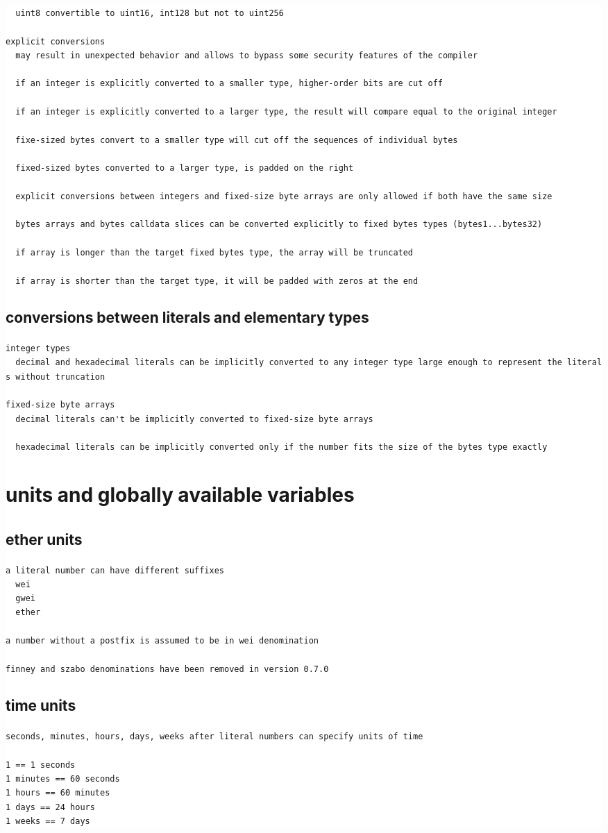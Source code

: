       uint8 convertible to uint16, int128 but not to uint256

    explicit conversions
      may result in unexpected behavior and allows to bypass some security features of the compiler

      if an integer is explicitly converted to a smaller type, higher-order bits are cut off

      if an integer is explicitly converted to a larger type, the result will compare equal to the original integer

      fixe-sized bytes convert to a smaller type will cut off the sequences of individual bytes 

      fixed-sized bytes converted to a larger type, is padded on the right

      explicit conversions between integers and fixed-size byte arrays are only allowed if both have the same size

      bytes arrays and bytes calldata slices can be converted explicitly to fixed bytes types (bytes1...bytes32)

      if array is longer than the target fixed bytes type, the array will be truncated

      if array is shorter than the target type, it will be padded with zeros at the end
    
  ## conversions between literals and elementary types

    integer types
      decimal and hexadecimal literals can be implicitly converted to any integer type large enough to represent the literals without truncation
    
    fixed-size byte arrays
      decimal literals can't be implicitly converted to fixed-size byte arrays

      hexadecimal literals can be implicitly converted only if the number fits the size of the bytes type exactly

# units and globally available variables

  ## ether units

    a literal number can have different suffixes
      wei
      gwei
      ether
    
    a number without a postfix is assumed to be in wei denomination

    finney and szabo denominations have been removed in version 0.7.0

  ## time units

    seconds, minutes, hours, days, weeks after literal numbers can specify units of time

    1 == 1 seconds
    1 minutes == 60 seconds
    1 hours == 60 minutes
    1 days == 24 hours
    1 weeks == 7 days

